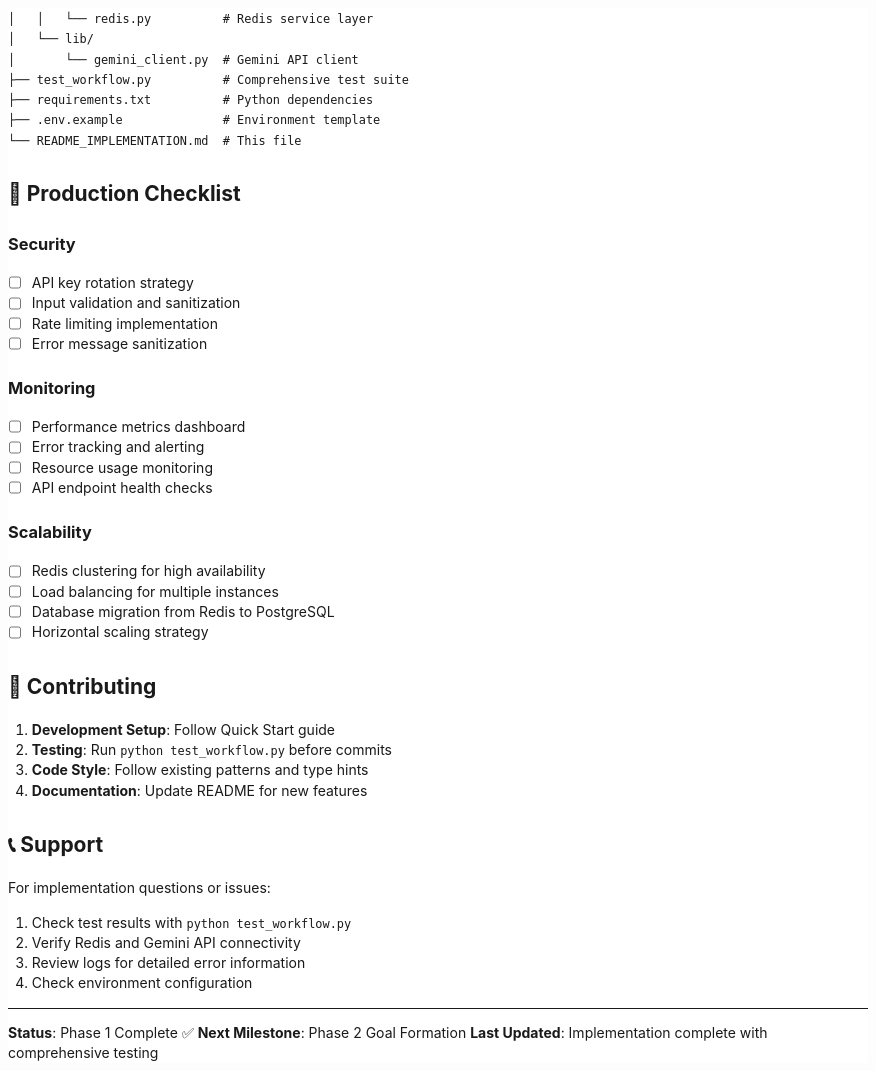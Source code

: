 ```
│   │   └── redis.py          # Redis service layer
│   └── lib/
│       └── gemini_client.py  # Gemini API client
├── test_workflow.py          # Comprehensive test suite
├── requirements.txt          # Python dependencies
├── .env.example              # Environment template
└── README_IMPLEMENTATION.md  # This file
```

## 🚨 Production Checklist

### Security
- [ ] API key rotation strategy
- [ ] Input validation and sanitization
- [ ] Rate limiting implementation
- [ ] Error message sanitization

### Monitoring
- [ ] Performance metrics dashboard
- [ ] Error tracking and alerting
- [ ] Resource usage monitoring
- [ ] API endpoint health checks

### Scalability
- [ ] Redis clustering for high availability
- [ ] Load balancing for multiple instances
- [ ] Database migration from Redis to PostgreSQL
- [ ] Horizontal scaling strategy

## 🤝 Contributing

1. **Development Setup**: Follow Quick Start guide
2. **Testing**: Run `python test_workflow.py` before commits
3. **Code Style**: Follow existing patterns and type hints
4. **Documentation**: Update README for new features

## 📞 Support

For implementation questions or issues:
1. Check test results with `python test_workflow.py`
2. Verify Redis and Gemini API connectivity
3. Review logs for detailed error information
4. Check environment configuration

---

**Status**: Phase 1 Complete ✅
**Next Milestone**: Phase 2 Goal Formation
**Last Updated**: Implementation complete with comprehensive testing